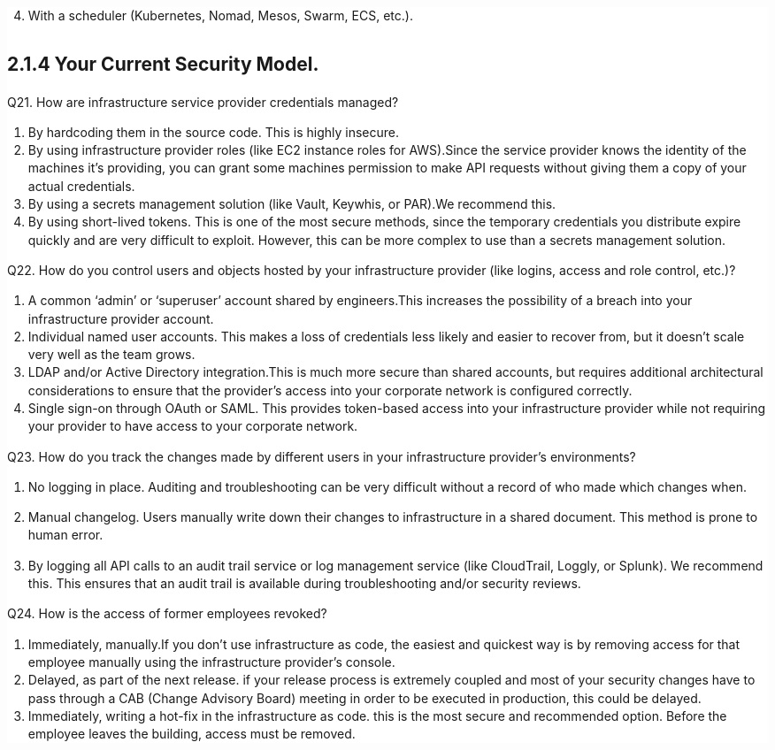 4.  With a scheduler (Kubernetes, Nomad, Mesos, Swarm, ECS, etc.).





## 2.1.4 Your Current Security Model.



Q21\. How are infrastructure service provider credentials managed?



1.  By hardcoding them in the source code. This is highly insecure.
2.  By using infrastructure provider roles (like EC2 instance roles for AWS).Since the service provider knows the identity of the machines it’s providing, you can grant some machines permission to make API requests without giving them a copy of your actual credentials.
3.  By using a secrets management solution (like Vault, Keywhis, or PAR).We recommend this.
4.  By using short-lived tokens. This is one of the most secure methods, since the temporary credentials you distribute expire quickly and are very difficult to exploit. However, this can be more complex to use than a secrets management solution.



Q22\. How do you control users and objects hosted by your infrastructure provider (like logins, access and role control, etc.)?



1.  A common ‘admin’ or ‘superuser’ account shared by engineers.This increases the possibility of a breach into your infrastructure provider account.
2.  Individual named user accounts. This makes a loss of credentials less likely and easier to recover from, but it doesn’t scale very well as the team grows.
3.  LDAP and/or Active Directory integration.This is much more secure than shared accounts, but requires additional architectural considerations to ensure that the provider’s access into your corporate network is configured correctly.
4.  Single sign-on through OAuth or SAML. This provides token-based access into your infrastructure provider while not requiring your provider to have access to your corporate network.



Q23. How do you track the changes made by different users in your infrastructure provider’s environments?

1.  No logging in place. Auditing and troubleshooting can be very difficult without a record of who made which changes when.



2.  Manual changelog. Users manually write down their changes to infrastructure in a shared document. This method is prone to human error.
3.  By logging all API calls to an audit trail service or log management service (like CloudTrail, Loggly, or Splunk). We recommend this. This ensures that an audit trail is available during troubleshooting and/or security reviews.



Q24\. How is the access of former employees revoked?



1.  Immediately, manually.If you don’t use infrastructure as code, the easiest and quickest way is by removing access for that employee manually using the infrastructure provider’s console.
2.  Delayed, as part of the next release. if your release process is extremely coupled and most of your security changes have to pass through a CAB (Change Advisory Board) meeting in order to be executed in production, this could be delayed.
3.  Immediately, writing a hot-fix in the infrastructure as code. this is the most secure and recommended option. Before the employee leaves the building, access must be removed.
